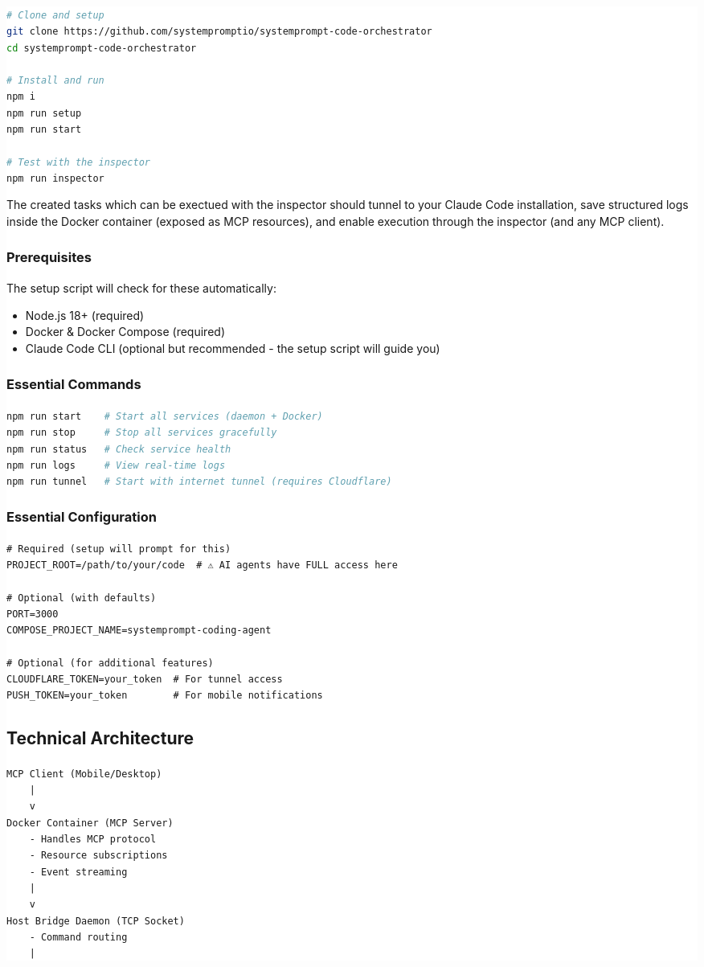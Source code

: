 ```bash
# Clone and setup
git clone https://github.com/systempromptio/systemprompt-code-orchestrator
cd systemprompt-code-orchestrator

# Install and run
npm i 
npm run setup
npm run start

# Test with the inspector
npm run inspector
```

The created tasks which can be exectued with the inspector should tunnel to your Claude Code installation, save structured logs inside the Docker container (exposed as MCP resources), and enable execution through the inspector (and any MCP client).

### Prerequisites

The setup script will check for these automatically:

- Node.js 18+ (required)
- Docker & Docker Compose (required)
- Claude Code CLI (optional but recommended - the setup script will guide you)

### Essential Commands

```bash
npm run start    # Start all services (daemon + Docker)
npm run stop     # Stop all services gracefully
npm run status   # Check service health
npm run logs     # View real-time logs
npm run tunnel   # Start with internet tunnel (requires Cloudflare)
```

### Essential Configuration

```env
# Required (setup will prompt for this)
PROJECT_ROOT=/path/to/your/code  # ⚠️ AI agents have FULL access here

# Optional (with defaults)
PORT=3000
COMPOSE_PROJECT_NAME=systemprompt-coding-agent

# Optional (for additional features)
CLOUDFLARE_TOKEN=your_token  # For tunnel access
PUSH_TOKEN=your_token        # For mobile notifications
```

## Technical Architecture

```
MCP Client (Mobile/Desktop)
    |
    v
Docker Container (MCP Server)
    - Handles MCP protocol
    - Resource subscriptions
    - Event streaming
    |
    v
Host Bridge Daemon (TCP Socket)
    - Command routing
    |
```